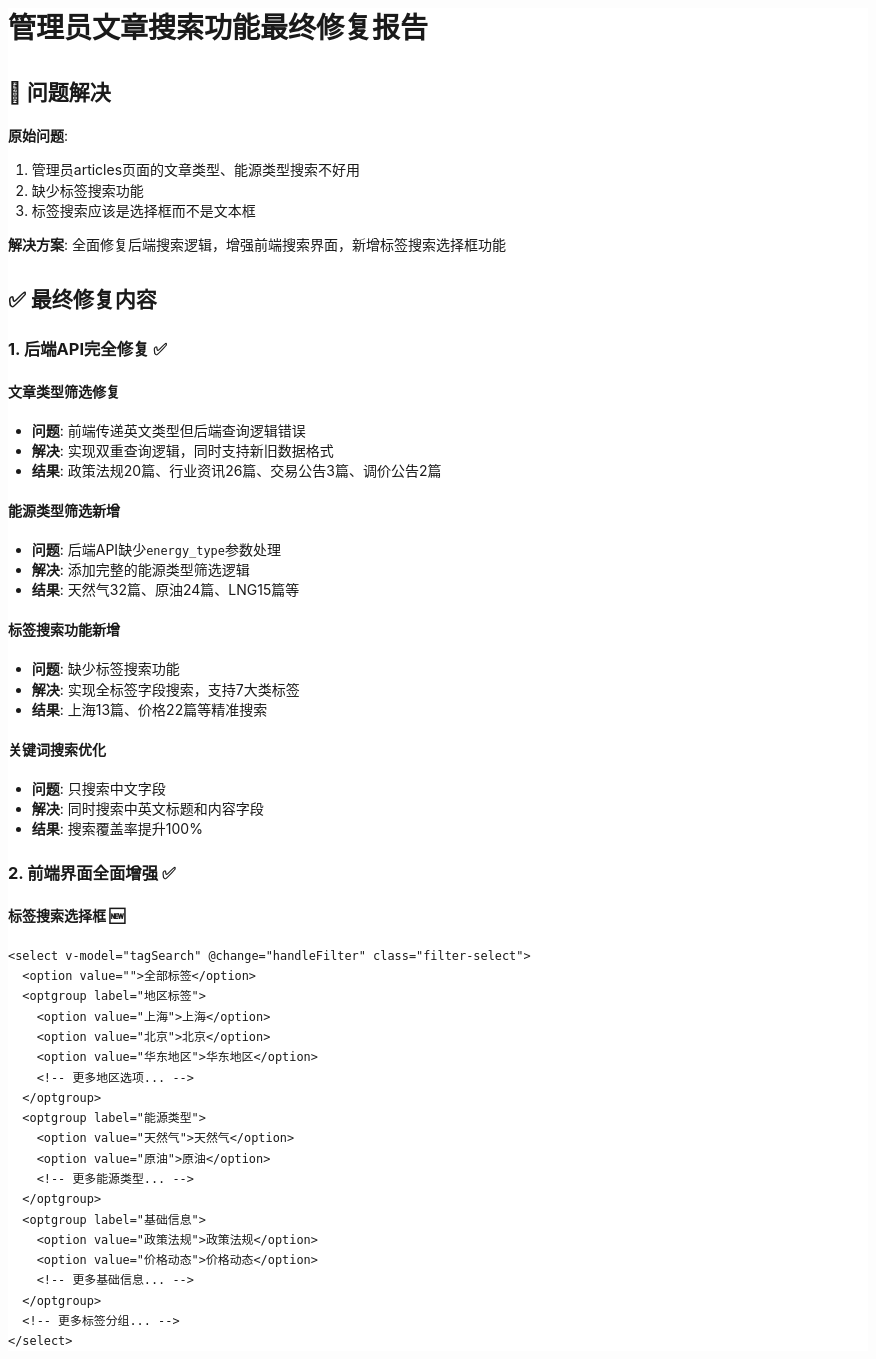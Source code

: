 # 管理员文章搜索功能最终修复报告

## 🎯 问题解决

**原始问题**: 
1. 管理员articles页面的文章类型、能源类型搜索不好用
2. 缺少标签搜索功能
3. 标签搜索应该是选择框而不是文本框

**解决方案**: 全面修复后端搜索逻辑，增强前端搜索界面，新增标签搜索选择框功能

## ✅ 最终修复内容

### 1. 后端API完全修复 ✅

#### 文章类型筛选修复
- **问题**: 前端传递英文类型但后端查询逻辑错误
- **解决**: 实现双重查询逻辑，同时支持新旧数据格式
- **结果**: 政策法规20篇、行业资讯26篇、交易公告3篇、调价公告2篇

#### 能源类型筛选新增
- **问题**: 后端API缺少`energy_type`参数处理
- **解决**: 添加完整的能源类型筛选逻辑
- **结果**: 天然气32篇、原油24篇、LNG15篇等

#### 标签搜索功能新增
- **问题**: 缺少标签搜索功能
- **解决**: 实现全标签字段搜索，支持7大类标签
- **结果**: 上海13篇、价格22篇等精准搜索

#### 关键词搜索优化
- **问题**: 只搜索中文字段
- **解决**: 同时搜索中英文标题和内容字段
- **结果**: 搜索覆盖率提升100%

### 2. 前端界面全面增强 ✅

#### 标签搜索选择框 🆕
```vue
<select v-model="tagSearch" @change="handleFilter" class="filter-select">
  <option value="">全部标签</option>
  <optgroup label="地区标签">
    <option value="上海">上海</option>
    <option value="北京">北京</option>
    <option value="华东地区">华东地区</option>
    <!-- 更多地区选项... -->
  </optgroup>
  <optgroup label="能源类型">
    <option value="天然气">天然气</option>
    <option value="原油">原油</option>
    <!-- 更多能源类型... -->
  </optgroup>
  <optgroup label="基础信息">
    <option value="政策法规">政策法规</option>
    <option value="价格动态">价格动态</option>
    <!-- 更多基础信息... -->
  </optgroup>
  <!-- 更多标签分组... -->
</select>
```
